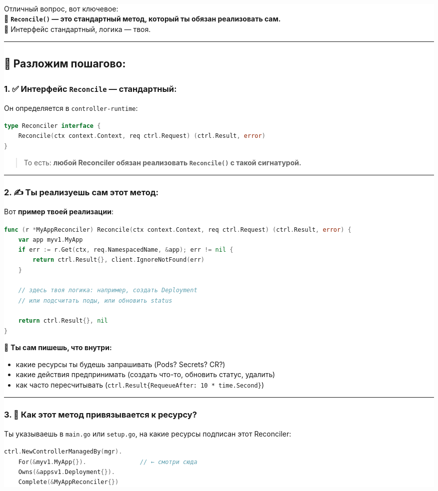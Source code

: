 Отличный вопрос, вот ключевое:  
🔹 **`Reconcile()` — это стандартный метод, который ты обязан реализовать сам.**  
🔹 Интерфейс стандартный, логика — твоя.

---

## 🧩 Разложим пошагово:

### 1. ✅ **Интерфейс `Reconcile` — стандартный:**
Он определяется в `controller-runtime`:

```go
type Reconciler interface {
    Reconcile(ctx context.Context, req ctrl.Request) (ctrl.Result, error)
}
```

> То есть: **любой Reconciler обязан реализовать `Reconcile()` с такой сигнатурой.**

---

### 2. ✍️ **Ты реализуешь сам этот метод:**

Вот **пример твоей реализации**:

```go
func (r *MyAppReconciler) Reconcile(ctx context.Context, req ctrl.Request) (ctrl.Result, error) {
    var app myv1.MyApp
    if err := r.Get(ctx, req.NamespacedName, &app); err != nil {
        return ctrl.Result{}, client.IgnoreNotFound(err)
    }

    // здесь твоя логика: например, создать Deployment
    // или подсчитать поды, или обновить status

    return ctrl.Result{}, nil
}
```

🔧 **Ты сам пишешь, что внутри:**
- какие ресурсы ты будешь запрашивать (Pods? Secrets? CR?)
- какие действия предпринимать (создать что-то, обновить статус, удалить)
- как часто пересчитывать (`ctrl.Result{RequeueAfter: 10 * time.Second}`)

---

### 3. 🔗 Как этот метод привязывается к ресурсу?

Ты указываешь в `main.go` или `setup.go`, на какие ресурсы подписан этот Reconciler:

```go
ctrl.NewControllerManagedBy(mgr).
    For(&myv1.MyApp{}).               // ← смотри сюда
    Owns(&appsv1.Deployment{}).
    Complete(&MyAppReconciler{})
```
